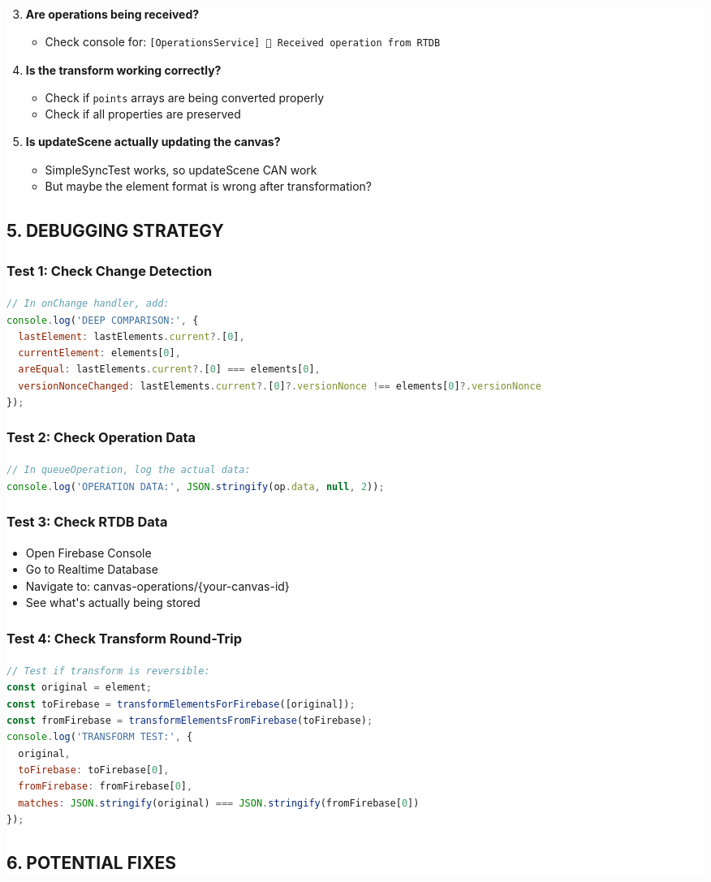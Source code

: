 3. **Are operations being received?**
   - Check console for: `[OperationsService] 📡 Received operation from RTDB`

4. **Is the transform working correctly?**
   - Check if `points` arrays are being converted properly
   - Check if all properties are preserved

5. **Is updateScene actually updating the canvas?**
   - SimpleSyncTest works, so updateScene CAN work
   - But maybe the element format is wrong after transformation?

## 5. DEBUGGING STRATEGY

### Test 1: Check Change Detection
```javascript
// In onChange handler, add:
console.log('DEEP COMPARISON:', {
  lastElement: lastElements.current?.[0],
  currentElement: elements[0],
  areEqual: lastElements.current?.[0] === elements[0],
  versionNonceChanged: lastElements.current?.[0]?.versionNonce !== elements[0]?.versionNonce
});
```

### Test 2: Check Operation Data
```javascript
// In queueOperation, log the actual data:
console.log('OPERATION DATA:', JSON.stringify(op.data, null, 2));
```

### Test 3: Check RTDB Data
- Open Firebase Console
- Go to Realtime Database
- Navigate to: canvas-operations/{your-canvas-id}
- See what's actually being stored

### Test 4: Check Transform Round-Trip
```javascript
// Test if transform is reversible:
const original = element;
const toFirebase = transformElementsForFirebase([original]);
const fromFirebase = transformElementsFromFirebase(toFirebase);
console.log('TRANSFORM TEST:', {
  original,
  toFirebase: toFirebase[0],
  fromFirebase: fromFirebase[0],
  matches: JSON.stringify(original) === JSON.stringify(fromFirebase[0])
});
```

## 6. POTENTIAL FIXES
